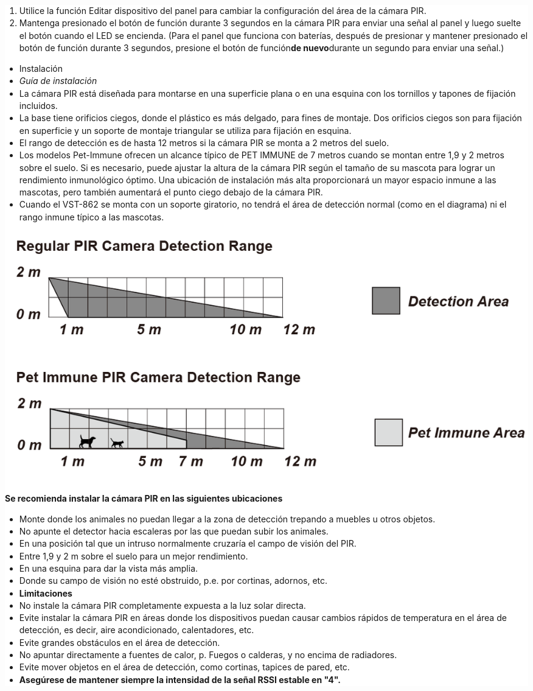 1.  Utilice la función Editar dispositivo del panel para cambiar la configuración del área de la cámara PIR.
2.  Mantenga presionado el botón de función durante 3 segundos en la cámara PIR para enviar una señal al panel y luego suelte el botón cuando el LED se encienda. (Para el panel que funciona con baterías, después de presionar y mantener presionado el botón de función durante 3 segundos, presione el botón de función**de nuevo**durante un segundo para enviar una señal.)

-   Instalación
-   _Guía de instalación_
-   La cámara PIR está diseñada para montarse en una superficie plana o en una esquina con los tornillos y tapones de fijación incluidos.
-   La base tiene orificios ciegos, donde el plástico es más delgado, para fines de montaje. Dos orificios ciegos son para fijación en superficie y un soporte de montaje triangular se utiliza para fijación en esquina.
-   El rango de detección es de hasta 12 metros si la cámara PIR se monta a 2 metros del suelo.
-   Los modelos Pet-Immune ofrecen un alcance típico de PET IMMUNE de 7 metros cuando se montan entre 1,9 y 2 metros sobre el suelo. Si es necesario, puede ajustar la altura de la cámara PIR según el tamaño de su mascota para lograr un rendimiento inmunológico óptimo. Una ubicación de instalación más alta proporcionará un mayor espacio inmune a las mascotas, pero también aumentará el punto ciego debajo de la cámara PIR.
-   Cuando el VST-862 se monta con un soporte giratorio, no tendrá el área de detección normal (como en el diagrama) ni el rango inmune típico a las mascotas.

![](<.gitbook/assets/5 (3).png>)

**Se recomienda instalar la cámara PIR en las siguientes ubicaciones**

-   Monte donde los animales no puedan llegar a la zona de detección trepando a muebles u otros objetos.
-   No apunte el detector hacia escaleras por las que puedan subir los animales.
-   En una posición tal que un intruso normalmente cruzaría el campo de visión del PIR.
-   Entre 1,9 y 2 m sobre el suelo para un mejor rendimiento.
-   En una esquina para dar la vista más amplia.
-   Donde su campo de visión no esté obstruido, p.e. por cortinas, adornos, etc.
-   **Limitaciones**
-   No instale la cámara PIR completamente expuesta a la luz solar directa.
-   Evite instalar la cámara PIR en áreas donde los dispositivos puedan causar cambios rápidos de temperatura en el área de detección, es decir, aire acondicionado, calentadores, etc.
-   Evite grandes obstáculos en el área de detección.
-   No apuntar directamente a fuentes de calor, p. Fuegos o calderas, y no encima de radiadores.
-   Evite mover objetos en el área de detección, como cortinas, tapices de pared, etc.
-   **Asegúrese de mantener siempre la intensidad de la señal RSSI estable en "4".**